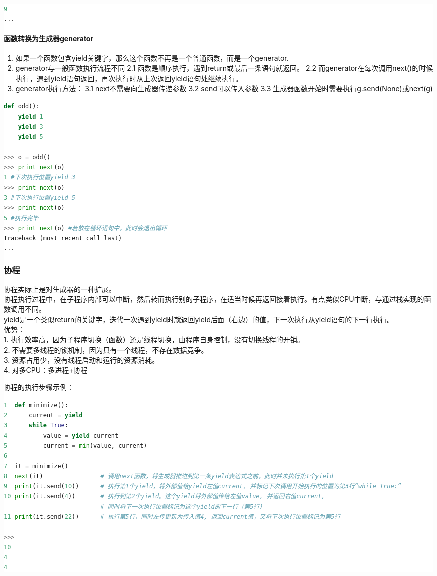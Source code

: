 ```python
9
...
```

#### 函数转换为生成器generator

1. 如果一个函数包含yield关键字，那么这个函数不再是一个普通函数，而是一个generator.  
2. generator与一般函数执行流程不同
    2.1 函数是顺序执行，遇到return或最后一条语句就返回。
    2.2 而generator在每次调用next\(\)的时候执行，遇到yield语句返回，再次执行时从上次返回yield语句处继续执行。
3. generator执行方法：
    3.1 next不需要向生成器传递参数
    3.2 send可以传入参数
    3.3 生成器函数开始时需要执行g.send\(None\)或next\(g\)

```python
def odd():
    yield 1
    yield 3
    yield 5

>>> o = odd()
>>> print next(o)
1 #下次执行位置yield 3
>>> print next(o)
3 #下次执行位置yield 5
>>> print next(o)
5 #执行完毕
>>> print next(o) #若放在循环语句中，此时会退出循环
Traceback (most recent call last)
...
```

### 协程

协程实际上是对生成器的一种扩展。  
协程执行过程中，在子程序内部可以中断，然后转而执行别的子程序，在适当时候再返回接着执行。有点类似CPU中断，与通过栈实现的函数调用不同。  
yield是一个类似return的关键字，迭代一次遇到yield时就返回yield后面（右边）的值，下一次执行从yield语句的下一行执行。  
优势：  
    1. 执行效率高，因为子程序切换（函数）还是线程切换，由程序自身控制，没有切换线程的开销。  
    2. 不需要多线程的锁机制，因为只有一个线程，不存在数据竞争。  
    3. 资源占用少，没有线程启动和运行的资源消耗。  
    4. 对多CPU：多进程+协程

协程的执行步骤示例：

```python
1  def minimize():
2      current = yield
3      while True:
4          value = yield current
5          current = min(value, current)
6 
7  it = minimize()
8  next(it)                # 调用next函数，将生成器推进到第一条yield表达式之前，此时并未执行第1个yield
9  print(it.send(10))      # 执行第1个yield，将外部值给yield左值current, 并标记下次调用开始执行的位置为第3行“while True:”
10 print(it.send(4))       # 执行到第2个yield。这个yield将外部值传给左值value, 并返回右值current,  
                           # 同时将下一次执行位置标记为这个yield的下一行（第5行）
11 print(it.send(22))      # 执行第5行，同时左传更新为传入值4, 返回current值，又将下次执行位置标记为第5行

>>>
10
4
4
```
